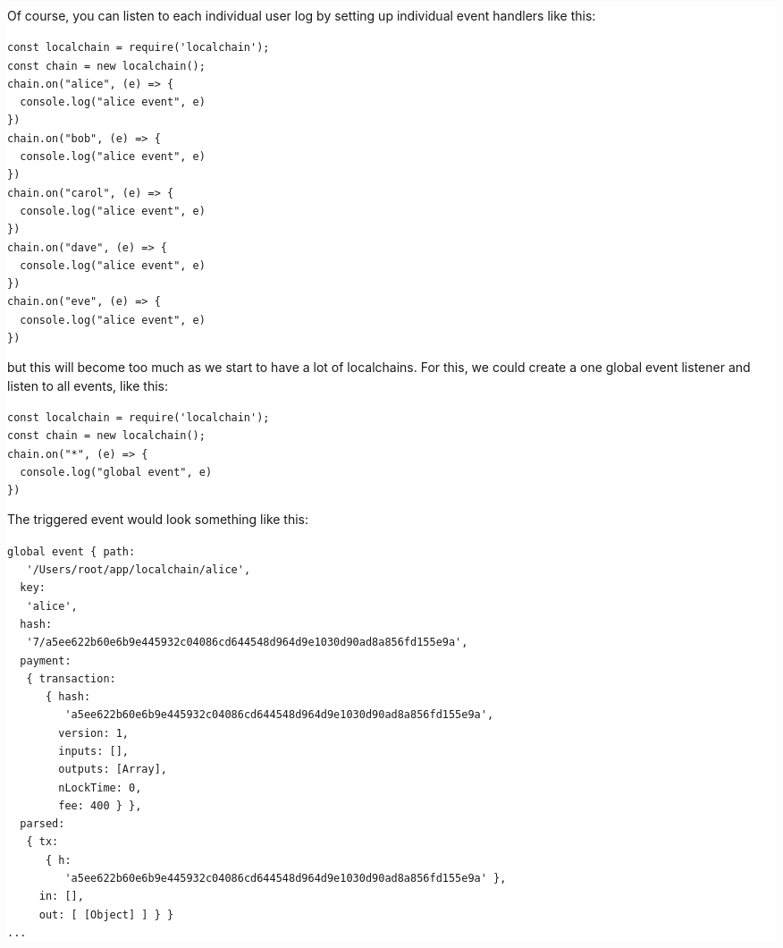 Of course, you can listen to each individual user log by setting up individual event handlers like this:

```
const localchain = require('localchain');
const chain = new localchain();
chain.on("alice", (e) => {
  console.log("alice event", e)
})
chain.on("bob", (e) => {
  console.log("alice event", e)
})
chain.on("carol", (e) => {
  console.log("alice event", e)
})
chain.on("dave", (e) => {
  console.log("alice event", e)
})
chain.on("eve", (e) => {
  console.log("alice event", e)
})
```

but this will become too much as we start to have a lot of localchains. For this, we could create a one global event listener and listen to all events, like this:

```
const localchain = require('localchain');
const chain = new localchain();
chain.on("*", (e) => {
  console.log("global event", e)
})
```

The triggered event would look something like this:

    global event { path:
       '/Users/root/app/localchain/alice',
      key:
       'alice',
      hash:
       '7/a5ee622b60e6b9e445932c04086cd644548d964d9e1030d90ad8a856fd155e9a',
      payment:
       { transaction:
          { hash:
             'a5ee622b60e6b9e445932c04086cd644548d964d9e1030d90ad8a856fd155e9a',
            version: 1,
            inputs: [],
            outputs: [Array],
            nLockTime: 0,
            fee: 400 } },
      parsed:
       { tx:
          { h:
             'a5ee622b60e6b9e445932c04086cd644548d964d9e1030d90ad8a856fd155e9a' },
         in: [],
         out: [ [Object] ] } }
    ...
